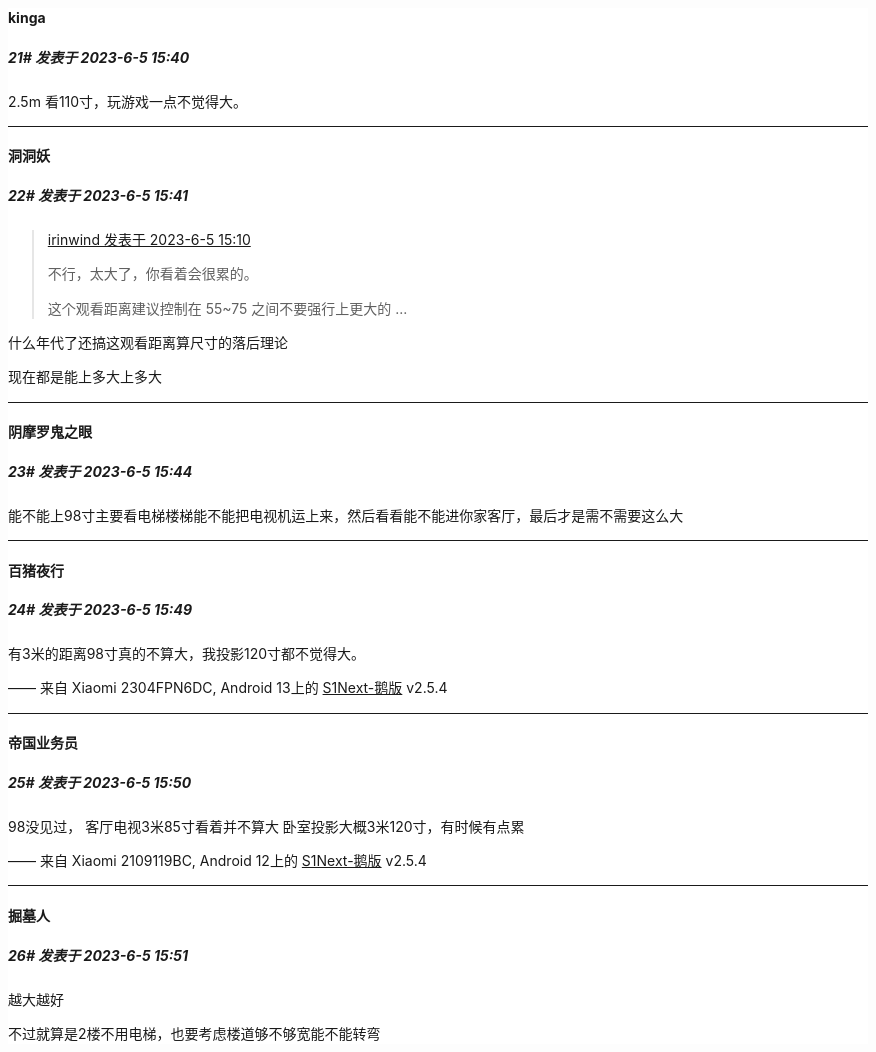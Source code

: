 ####  kinga  
##### 21#       发表于 2023-6-5 15:40

2.5m 看110寸，玩游戏一点不觉得大。

*****

####  洞洞妖  
##### 22#       发表于 2023-6-5 15:41

<blockquote><a href="httphttps://bbs.saraba1st.com/2b/forum.php?mod=redirect&amp;goto=findpost&amp;pid=61134981&amp;ptid=2138496" target="_blank">irinwind 发表于 2023-6-5 15:10</a>

不行，太大了，你看着会很累的。

这个观看距离建议控制在 55~75 之间不要强行上更大的 ...</blockquote>
什么年代了还搞这观看距离算尺寸的落后理论

现在都是能上多大上多大

*****

####  阴摩罗鬼之眼  
##### 23#       发表于 2023-6-5 15:44

能不能上98寸主要看电梯楼梯能不能把电视机运上来，然后看看能不能进你家客厅，最后才是需不需要这么大

*****

####  百猪夜行  
##### 24#       发表于 2023-6-5 15:49

有3米的距离98寸真的不算大，我投影120寸都不觉得大。

—— 来自 Xiaomi 2304FPN6DC, Android 13上的 [S1Next-鹅版](https://github.com/ykrank/S1-Next/releases) v2.5.4

*****

####  帝国业务员  
##### 25#       发表于 2023-6-5 15:50

98没见过，
客厅电视3米85寸看着并不算大
卧室投影大概3米120寸，有时候有点累

—— 来自 Xiaomi 2109119BC, Android 12上的 [S1Next-鹅版](https://github.com/ykrank/S1-Next/releases) v2.5.4

*****

####  掘墓人  
##### 26#       发表于 2023-6-5 15:51

越大越好

不过就算是2楼不用电梯，也要考虑楼道够不够宽能不能转弯

